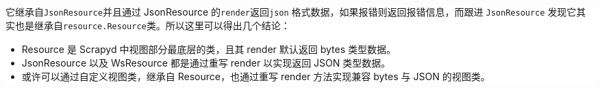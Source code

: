 它继承自`JsonResource`并且通过 JsonResource 的`render`返回`json` 格式数据，如果报错则返回报错信息，而跟进 `JsonResource` 发现它其实也是继承自`resource.Resource`类。所以这里可以得出几个结论：

*   Resource 是 Scrapyd 中视图部分最底层的类，且其 render 默认返回 bytes 类型数据。
*   JsonResource 以及 WsResource 都是通过重写 render 以实现返回 JSON 类型数据。
*   或许可以通过自定义视图类，继承自 Resource，也通过重写 render 方法实现兼容 bytes 与 JSON 的视图类。